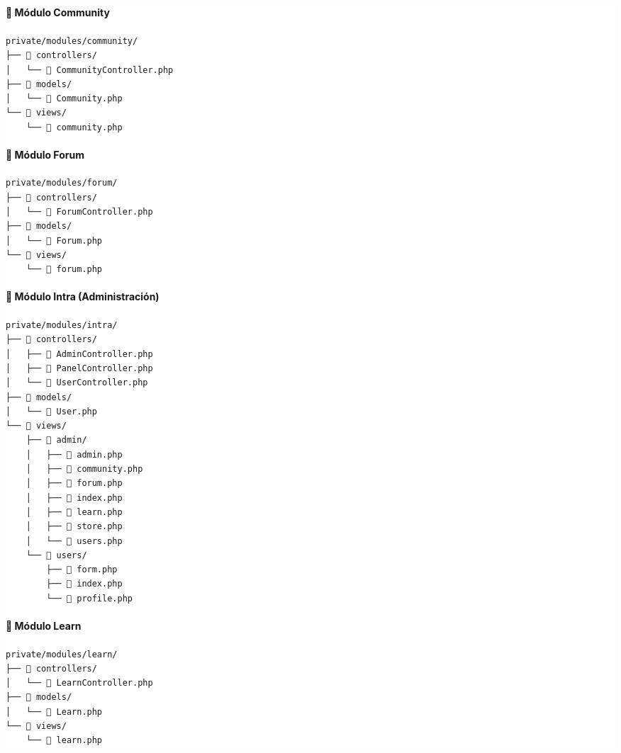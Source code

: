 #### 📁 Módulo Community
```
private/modules/community/
├── 📁 controllers/
│   └── 📄 CommunityController.php
├── 📁 models/
│   └── 📄 Community.php
└── 📁 views/
    └── 📄 community.php
```

#### 📁 Módulo Forum
```
private/modules/forum/
├── 📁 controllers/
│   └── 📄 ForumController.php
├── 📁 models/
│   └── 📄 Forum.php
└── 📁 views/
    └── 📄 forum.php
```

#### 📁 Módulo Intra (Administración)
```
private/modules/intra/
├── 📁 controllers/
│   ├── 📄 AdminController.php
│   ├── 📄 PanelController.php
│   └── 📄 UserController.php
├── 📁 models/
│   └── 📄 User.php
└── 📁 views/
    ├── 📁 admin/
    │   ├── 📄 admin.php
    │   ├── 📄 community.php
    │   ├── 📄 forum.php
    │   ├── 📄 index.php
    │   ├── 📄 learn.php
    │   ├── 📄 store.php
    │   └── 📄 users.php
    └── 📁 users/
        ├── 📄 form.php
        ├── 📄 index.php
        └── 📄 profile.php
```

#### 📁 Módulo Learn
```
private/modules/learn/
├── 📁 controllers/
│   └── 📄 LearnController.php
├── 📁 models/
│   └── 📄 Learn.php
└── 📁 views/
    └── 📄 learn.php
```
